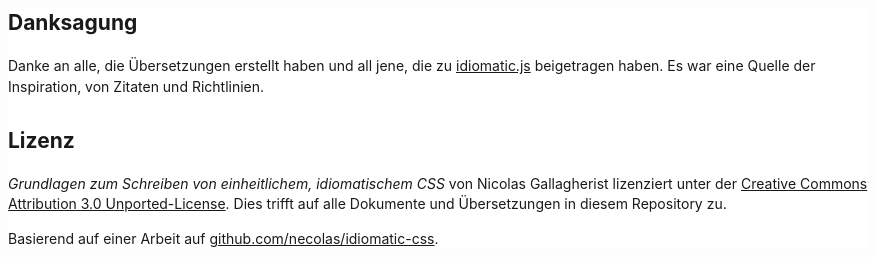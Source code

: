 <a name="acknowledgements"></a>
## Danksagung

Danke an alle, die Übersetzungen erstellt haben und all jene, die zu
[idiomatic.js](https://github.com/rwldrn/idiomatic.js) beigetragen haben. Es
war eine Quelle der Inspiration, von Zitaten und Richtlinien.


<a name="license"></a>
## Lizenz

_Grundlagen zum Schreiben von einheitlichem, idiomatischem CSS_ von Nicolas
Gallagherist lizenziert unter der [Creative Commons Attribution 3.0
Unported-License](http://creativecommons.org/licenses/by/3.0/). Dies trifft
auf alle Dokumente und Übersetzungen in diesem Repository zu.

Basierend auf einer Arbeit auf
[github.com/necolas/idiomatic-css](https://github.com/necolas/idiomatic-css).
